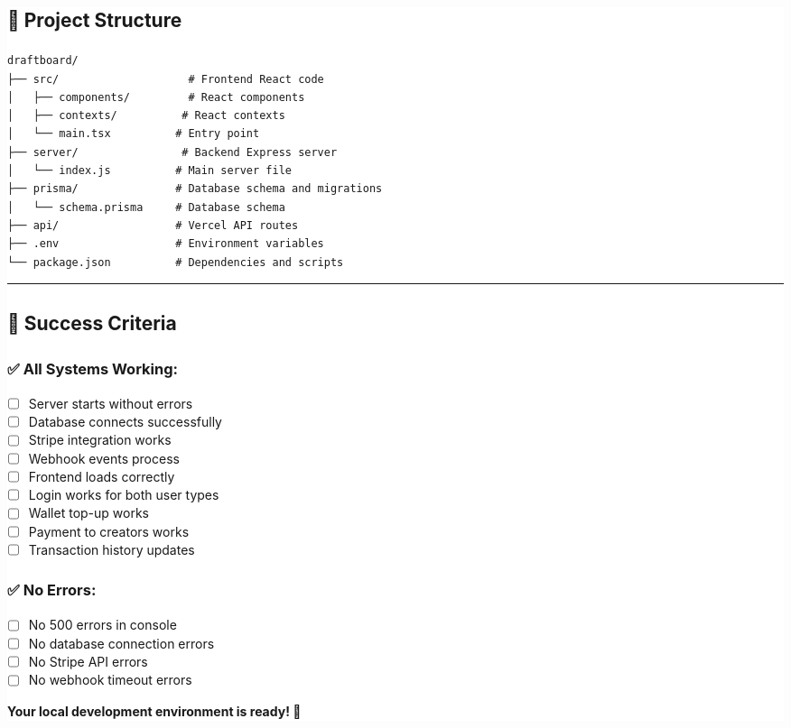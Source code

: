 
## 📁 **Project Structure**
```
draftboard/
├── src/                    # Frontend React code
│   ├── components/         # React components
│   ├── contexts/          # React contexts
│   └── main.tsx          # Entry point
├── server/                # Backend Express server
│   └── index.js          # Main server file
├── prisma/               # Database schema and migrations
│   └── schema.prisma     # Database schema
├── api/                  # Vercel API routes
├── .env                  # Environment variables
└── package.json          # Dependencies and scripts
```

---

## 🎯 **Success Criteria**

### **✅ All Systems Working:**
- [ ] Server starts without errors
- [ ] Database connects successfully
- [ ] Stripe integration works
- [ ] Webhook events process
- [ ] Frontend loads correctly
- [ ] Login works for both user types
- [ ] Wallet top-up works
- [ ] Payment to creators works
- [ ] Transaction history updates

### **✅ No Errors:**
- [ ] No 500 errors in console
- [ ] No database connection errors
- [ ] No Stripe API errors
- [ ] No webhook timeout errors

**Your local development environment is ready! 🎉**

